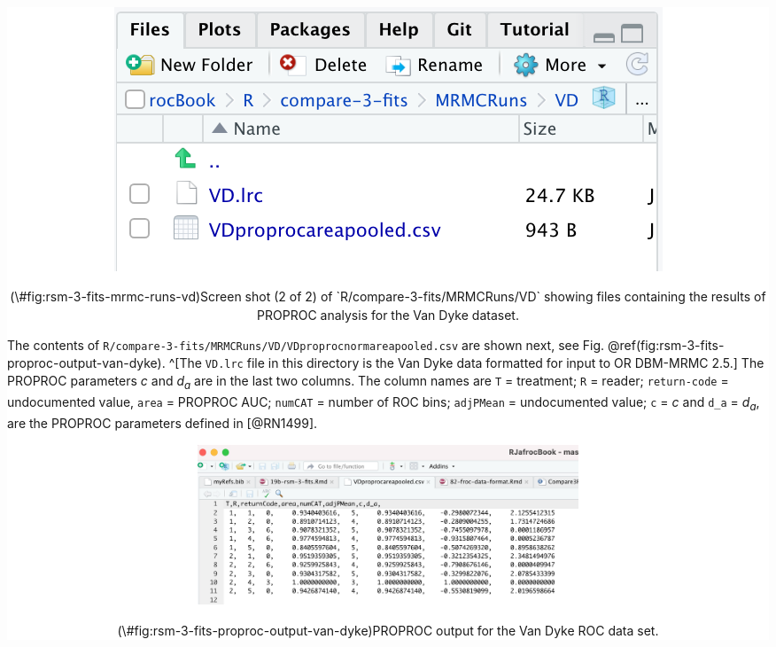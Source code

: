 
<div class="figure" style="text-align: center">
<img src="images/compare-3-fits/MRMCRuns-VD.png" alt="Screen shot (2 of 2) of `R/compare-3-fits/MRMCRuns/VD` showing files containing the results of PROPROC analysis for the Van Dyke dataset."  />
<p class="caption">(\#fig:rsm-3-fits-mrmc-runs-vd)Screen shot (2 of 2) of `R/compare-3-fits/MRMCRuns/VD` showing files containing the results of PROPROC analysis for the Van Dyke dataset.</p>
</div>

The contents of `R/compare-3-fits/MRMCRuns/VD/VDproprocnormareapooled.csv` are shown next, see Fig. \@ref(fig:rsm-3-fits-proproc-output-van-dyke). ^[The `VD.lrc` file in this directory is the Van Dyke data formatted for input to OR DBM-MRMC 2.5.] The PROPROC parameters $c$ and $d_a$  are in the last two columns. The column names are `T` = treatment; `R` = reader; `return-code` = undocumented value, `area` = PROPROC AUC; `numCAT` = number of ROC bins; `adjPMean` = undocumented value; `c` =  $c$ and `d_a` =  $d_a$, are the PROPROC parameters defined in [@RN1499].


<div class="figure" style="text-align: center">
<img src="images/compare-3-fits/vanDyke.png" alt="PROPROC output for the Van Dyke ROC data set." width="50%" height="20%" />
<p class="caption">(\#fig:rsm-3-fits-proproc-output-van-dyke)PROPROC output for the Van Dyke ROC data set.</p>
</div>
